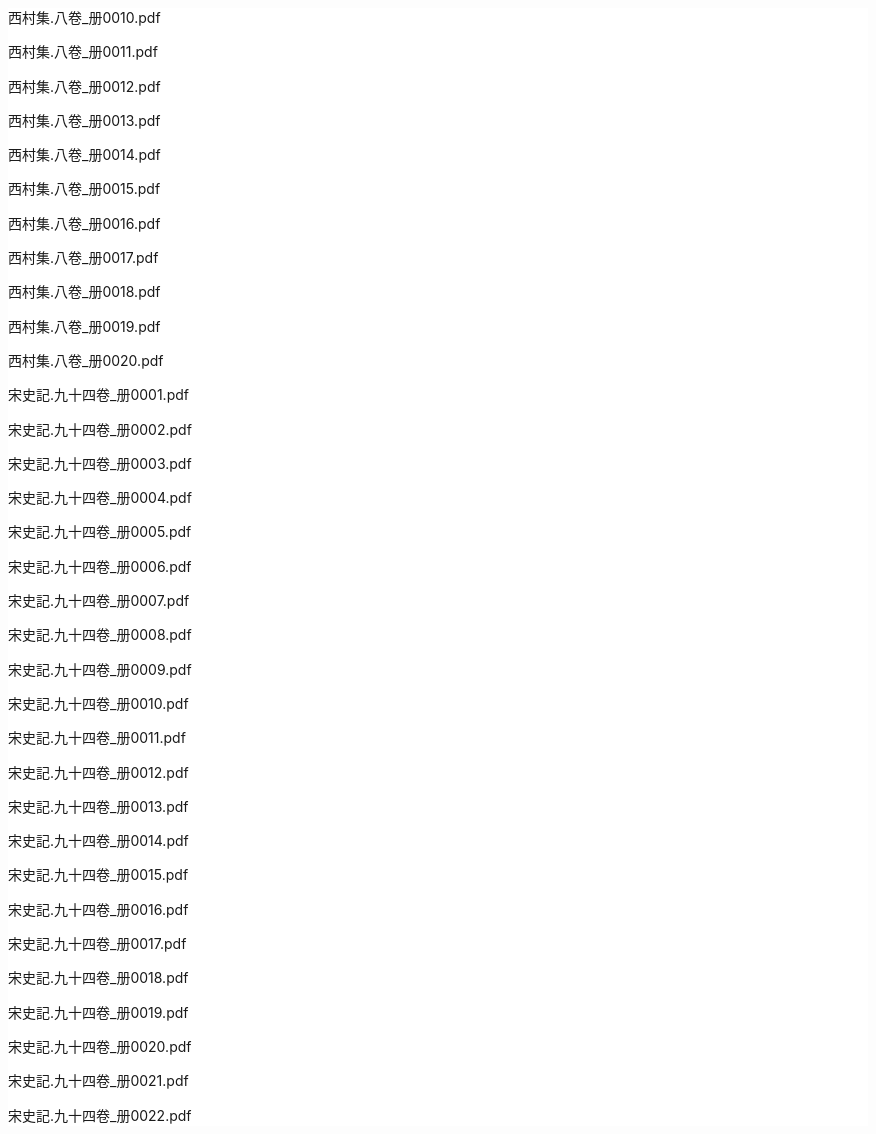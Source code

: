 西村集.八卷_册0010.pdf

西村集.八卷_册0011.pdf

西村集.八卷_册0012.pdf

西村集.八卷_册0013.pdf

西村集.八卷_册0014.pdf

西村集.八卷_册0015.pdf

西村集.八卷_册0016.pdf

西村集.八卷_册0017.pdf

西村集.八卷_册0018.pdf

西村集.八卷_册0019.pdf

西村集.八卷_册0020.pdf

宋史記.九十四卷_册0001.pdf

宋史記.九十四卷_册0002.pdf

宋史記.九十四卷_册0003.pdf

宋史記.九十四卷_册0004.pdf

宋史記.九十四卷_册0005.pdf

宋史記.九十四卷_册0006.pdf

宋史記.九十四卷_册0007.pdf

宋史記.九十四卷_册0008.pdf

宋史記.九十四卷_册0009.pdf

宋史記.九十四卷_册0010.pdf

宋史記.九十四卷_册0011.pdf

宋史記.九十四卷_册0012.pdf

宋史記.九十四卷_册0013.pdf

宋史記.九十四卷_册0014.pdf

宋史記.九十四卷_册0015.pdf

宋史記.九十四卷_册0016.pdf

宋史記.九十四卷_册0017.pdf

宋史記.九十四卷_册0018.pdf

宋史記.九十四卷_册0019.pdf

宋史記.九十四卷_册0020.pdf

宋史記.九十四卷_册0021.pdf

宋史記.九十四卷_册0022.pdf

